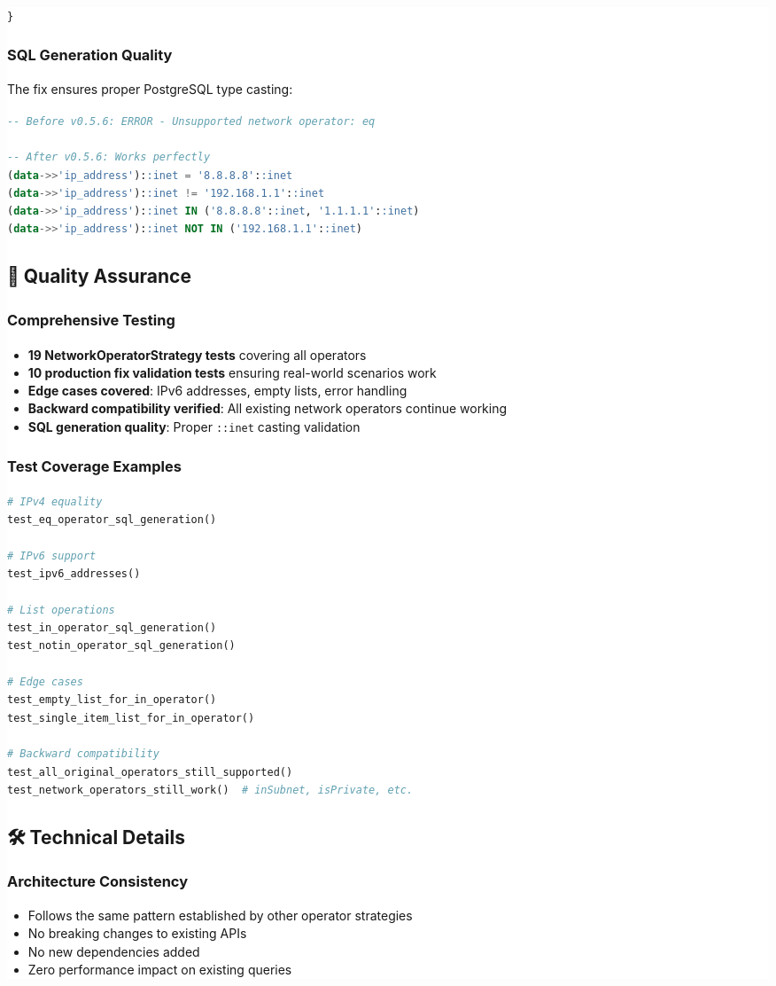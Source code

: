 ```graphql
}
```

### SQL Generation Quality

The fix ensures proper PostgreSQL type casting:

```sql
-- Before v0.5.6: ERROR - Unsupported network operator: eq

-- After v0.5.6: Works perfectly
(data->>'ip_address')::inet = '8.8.8.8'::inet
(data->>'ip_address')::inet != '192.168.1.1'::inet
(data->>'ip_address')::inet IN ('8.8.8.8'::inet, '1.1.1.1'::inet)
(data->>'ip_address')::inet NOT IN ('192.168.1.1'::inet)
```

## 🧪 Quality Assurance

### Comprehensive Testing
- **19 NetworkOperatorStrategy tests** covering all operators
- **10 production fix validation tests** ensuring real-world scenarios work
- **Edge cases covered**: IPv6 addresses, empty lists, error handling
- **Backward compatibility verified**: All existing network operators continue working
- **SQL generation quality**: Proper `::inet` casting validation

### Test Coverage Examples
```python
# IPv4 equality
test_eq_operator_sql_generation()

# IPv6 support
test_ipv6_addresses()

# List operations
test_in_operator_sql_generation()
test_notin_operator_sql_generation()

# Edge cases
test_empty_list_for_in_operator()
test_single_item_list_for_in_operator()

# Backward compatibility
test_all_original_operators_still_supported()
test_network_operators_still_work()  # inSubnet, isPrivate, etc.
```

## 🛠️ Technical Details

### Architecture Consistency
- Follows the same pattern established by other operator strategies
- No breaking changes to existing APIs
- No new dependencies added
- Zero performance impact on existing queries
